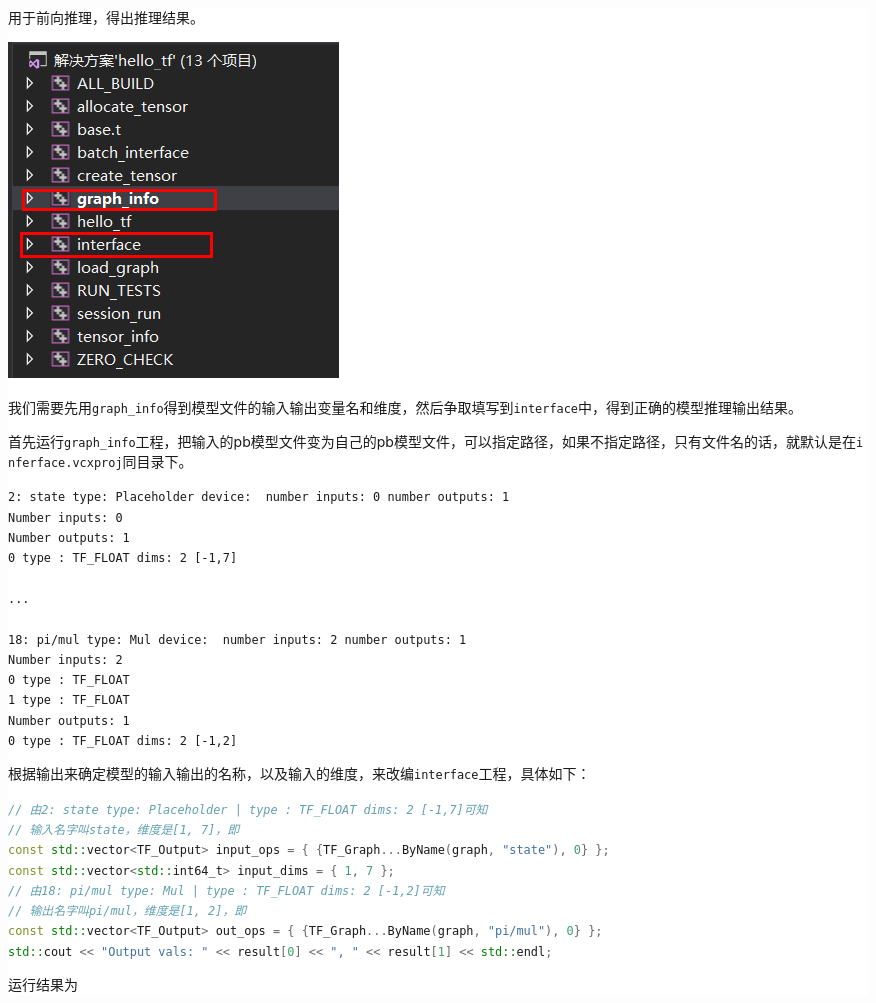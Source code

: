   用于前向推理，得出推理结果。

![github-vs-sln](pic/github-vs-sln.png)

我们需要先用`graph_info`得到模型文件的输入输出变量名和维度，然后争取填写到`interface`中，得到正确的模型推理输出结果。

首先运行`graph_info`工程，把输入的pb模型文件变为自己的pb模型文件，可以指定路径，如果不指定路径，只有文件名的话，就默认是在`inferface.vcxproj`同目录下。

```shell
2: state type: Placeholder device:  number inputs: 0 number outputs: 1
Number inputs: 0
Number outputs: 1
0 type : TF_FLOAT dims: 2 [-1,7]

...

18: pi/mul type: Mul device:  number inputs: 2 number outputs: 1
Number inputs: 2
0 type : TF_FLOAT
1 type : TF_FLOAT
Number outputs: 1
0 type : TF_FLOAT dims: 2 [-1,2]
```

根据输出来确定模型的输入输出的名称，以及输入的维度，来改编`interface`工程，具体如下：

```c++
// 由2: state type: Placeholder | type : TF_FLOAT dims: 2 [-1,7]可知
// 输入名字叫state，维度是[1, 7]，即
const std::vector<TF_Output> input_ops = { {TF_Graph...ByName(graph, "state"), 0} };
const std::vector<std::int64_t> input_dims = { 1, 7 };
// 由18: pi/mul type: Mul | type : TF_FLOAT dims: 2 [-1,2]可知
// 输出名字叫pi/mul，维度是[1, 2]，即
const std::vector<TF_Output> out_ops = { {TF_Graph...ByName(graph, "pi/mul"), 0} };
std::cout << "Output vals: " << result[0] << ", " << result[1] << std::endl;
```

运行结果为
